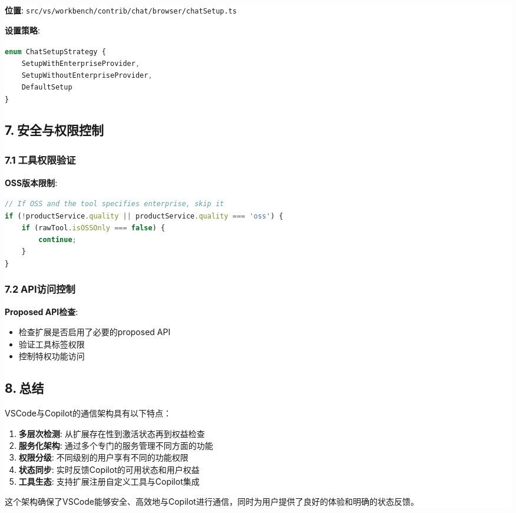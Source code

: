 **位置**: `src/vs/workbench/contrib/chat/browser/chatSetup.ts`

**设置策略**:
```typescript
enum ChatSetupStrategy {
    SetupWithEnterpriseProvider,
    SetupWithoutEnterpriseProvider,
    DefaultSetup
}
```

## 7. 安全与权限控制

### 7.1 工具权限验证

**OSS版本限制**:
```typescript
// If OSS and the tool specifies enterprise, skip it
if (!productService.quality || productService.quality === 'oss') {
    if (rawTool.isOSSOnly === false) {
        continue;
    }
}
```

### 7.2 API访问控制

**Proposed API检查**:
- 检查扩展是否启用了必要的proposed API
- 验证工具标签权限
- 控制特权功能访问

## 8. 总结

VSCode与Copilot的通信架构具有以下特点：

1. **多层次检测**: 从扩展存在性到激活状态再到权益检查
2. **服务化架构**: 通过多个专门的服务管理不同方面的功能
3. **权限分级**: 不同级别的用户享有不同的功能权限
4. **状态同步**: 实时反馈Copilot的可用状态和用户权益
5. **工具生态**: 支持扩展注册自定义工具与Copilot集成

这个架构确保了VSCode能够安全、高效地与Copilot进行通信，同时为用户提供了良好的体验和明确的状态反馈。
